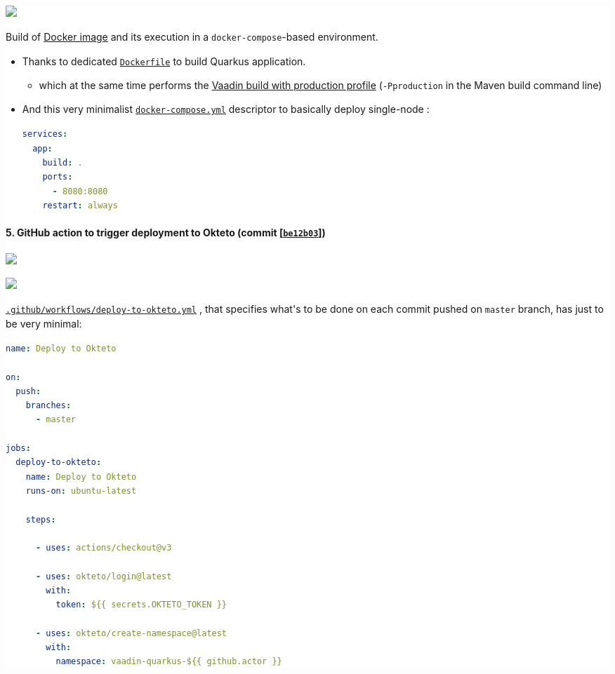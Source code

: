 [<img src="https://www.docker.com/wp-content/uploads/2022/03/horizontal-logo-monochromatic-white.png.webp" width="150px" />](https://docker.com/)

Build of [Docker image](https://docs.docker.com/get-started/overview/#docker-architecture) and its execution in
a `docker-compose`-based environment.

* Thanks to
  dedicated [`Dockerfile`](https://github.com/cernier/vaadin-quarkus-fullstack-cloud-ready-starter/blob/64fbbf1/Dockerfile)
  to build Quarkus application.
    * which at the same time performs
      the [Vaadin build with production profile](https://vaadin.com/docs/latest/production/production-build)
      (`-Pproduction` in the Maven build command line)

* And this very
  minimalist [`docker-compose.yml`](https://github.com/cernier/vaadin-quarkus-fullstack-cloud-ready-starter/blob/64fbbf1/docker-compose.yml)
  descriptor to basically deploy single-node :
  ```yaml
  services:
    app:
      build: .
      ports:
        - 8080:8080
      restart: always
  ```

#### 5. GitHub action to trigger deployment to Okteto (commit [[`be12b03`](https://github.com/cernier/vaadin-quarkus-fullstack-cloud-ready-starter/commit/be12b03)])

[<img src="https://github.githubassets.com/images/modules/logos_page/GitHub-Mark.png" width="100px" />](https://github.com/features/actions)

[<img src="https://www.okteto.com/okteto-meta-image.png" width="150px" />](https://github.com/marketplace?type=actions&query=okteto)

[`.github/workflows/deploy-to-okteto.yml`](https://github.com/cernier/vaadin-quarkus-fullstack-cloud-ready-starter/blob/be12b03/.github/workflows/deploy-to-okteto.yml)
,
that specifies what's to be done on each commit pushed on `master` branch, has just to be very minimal:

```yaml
name: Deploy to Okteto

on:
  push:
    branches:
      - master

jobs:
  deploy-to-okteto:
    name: Deploy to Okteto
    runs-on: ubuntu-latest

    steps:

      - uses: actions/checkout@v3

      - uses: okteto/login@latest
        with:
          token: ${{ secrets.OKTETO_TOKEN }}

      - uses: okteto/create-namespace@latest
        with:
          namespace: vaadin-quarkus-${{ github.actor }}
```